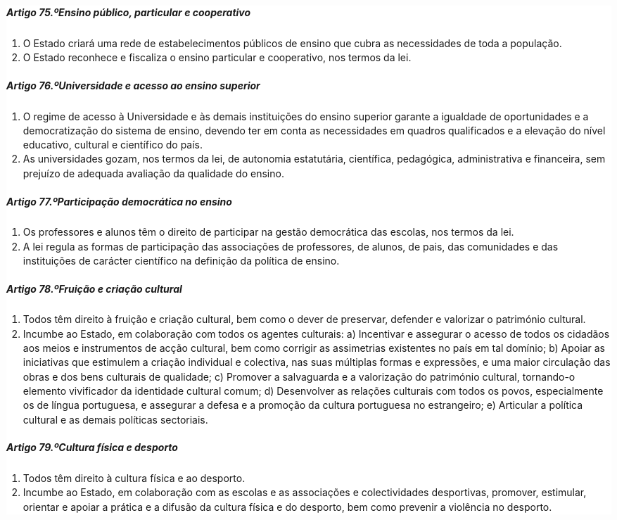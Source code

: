 ##### Artigo 75.ºEnsino público, particular e cooperativo
1. O Estado criará uma rede de estabelecimentos públicos de ensino que cubra as necessidades de toda a população.
2. O Estado reconhece e fiscaliza o ensino particular e cooperativo, nos termos da lei.

##### Artigo 76.ºUniversidade e acesso ao ensino superior
1. O regime de acesso à Universidade e às demais instituições do ensino superior garante a igualdade de oportunidades e a democratização do sistema de ensino, devendo ter em conta as necessidades em quadros qualificados e a elevação do nível educativo,
            cultural e científico do país.
2. As universidades gozam, nos termos da lei, de autonomia estatutária, científica, pedagógica, administrativa e financeira, sem prejuízo de adequada avaliação da qualidade do ensino.

##### Artigo 77.ºParticipação democrática no ensino
1. Os professores e alunos têm o direito de participar na gestão democrática das escolas, nos termos da lei.
2. A lei regula as formas de participação das associações de professores, de alunos, de pais, das comunidades e das instituições de carácter científico na definição da política de ensino.

##### Artigo 78.ºFruição e criação cultural
1. Todos têm direito à fruição e criação cultural, bem como o dever de preservar, defender e valorizar o património cultural.
2. Incumbe ao Estado, em colaboração com todos os agentes culturais:
a) Incentivar e assegurar o acesso de todos os cidadãos aos meios e instrumentos de acção cultural, bem como corrigir as assimetrias existentes no país em tal domínio;
                b) Apoiar as iniciativas que estimulem a criação individual e colectiva, nas suas múltiplas formas e expressões, e uma maior circulação das obras e dos bens culturais de qualidade;
                c) Promover a salvaguarda e a valorização do património cultural, tornando-o elemento vivificador da identidade cultural comum;
                d) Desenvolver as relações culturais com todos os povos, especialmente os de língua portuguesa, e assegurar a defesa e a promoção da cultura portuguesa no estrangeiro;
                e) Articular a política cultural e as demais políticas sectoriais.

##### Artigo 79.ºCultura física e desporto
1. Todos têm direito à cultura física e ao desporto.
2. Incumbe ao Estado, em colaboração com as escolas e as associações e colectividades desportivas, promover, estimular, orientar e apoiar a prática e a difusão da cultura física e do desporto, bem como prevenir a violência no desporto.
